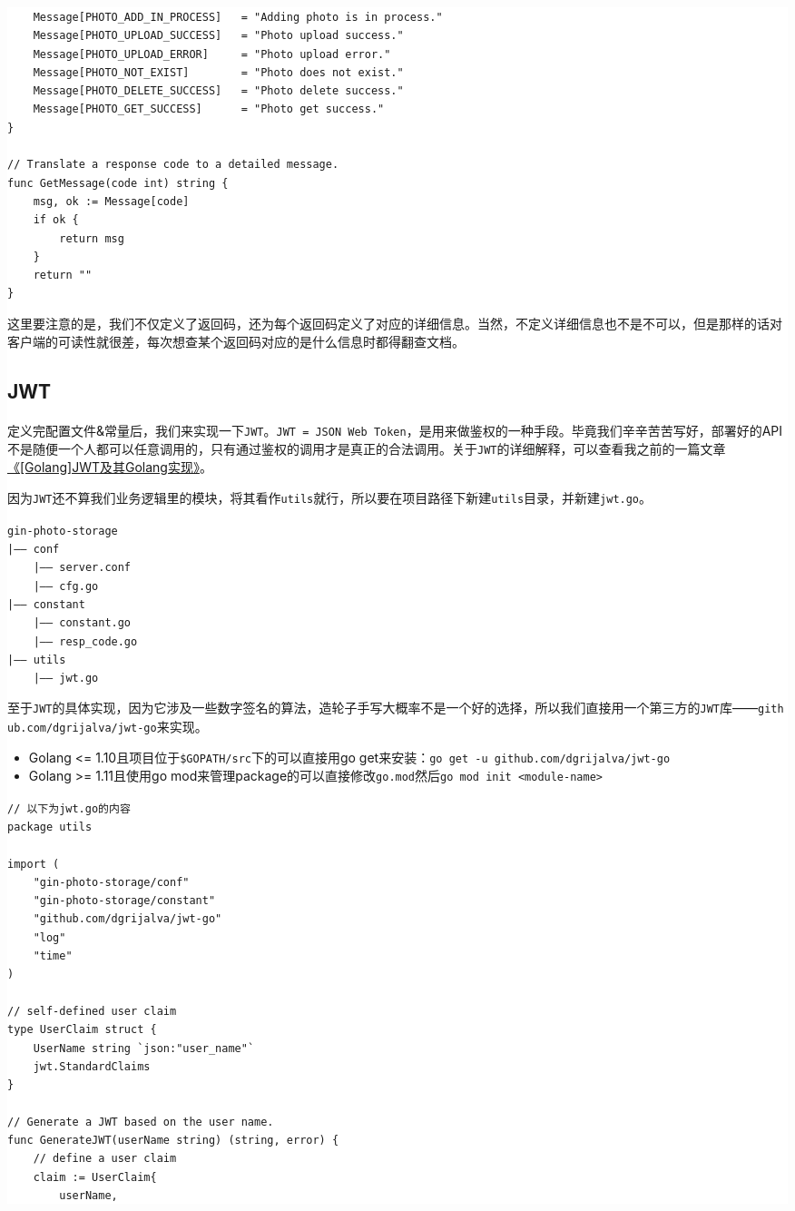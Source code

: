```golang
	Message[PHOTO_ADD_IN_PROCESS] 	= "Adding photo is in process."
	Message[PHOTO_UPLOAD_SUCCESS] 	= "Photo upload success."
	Message[PHOTO_UPLOAD_ERROR] 	= "Photo upload error."
	Message[PHOTO_NOT_EXIST] 		= "Photo does not exist."
	Message[PHOTO_DELETE_SUCCESS] 	= "Photo delete success."
	Message[PHOTO_GET_SUCCESS]		= "Photo get success."
}

// Translate a response code to a detailed message.
func GetMessage(code int) string {
	msg, ok := Message[code]
	if ok {
		return msg
	}
	return ""
}
```
这里要注意的是，我们不仅定义了返回码，还为每个返回码定义了对应的详细信息。当然，不定义详细信息也不是不可以，但是那样的话对客户端的可读性就很差，每次想查某个返回码对应的是什么信息时都得翻查文档。

## JWT
定义完配置文件&常量后，我们来实现一下`JWT`。`JWT = JSON Web Token`，是用来做鉴权的一种手段。毕竟我们辛辛苦苦写好，部署好的API不是随便一个人都可以任意调用的，只有通过鉴权的调用才是真正的合法调用。关于`JWT`的详细解释，可以查看我之前的一篇文章[《[Golang]JWT及其Golang实现》](https://marcoma.xyz/2019/01/27/jwt/)。

因为`JWT`还不算我们业务逻辑里的模块，将其看作`utils`就行，所以要在项目路径下新建`utils`目录，并新建`jwt.go`。

```
gin-photo-storage
|—— conf
 	|—— server.conf
 	|—— cfg.go
|—— constant
	|—— constant.go
	|—— resp_code.go
|—— utils
	|—— jwt.go
```
至于`JWT`的具体实现，因为它涉及一些数字签名的算法，造轮子手写大概率不是一个好的选择，所以我们直接用一个第三方的`JWT`库——`github.com/dgrijalva/jwt-go`来实现。

+ Golang <= 1.10且项目位于`$GOPATH/src`下的可以直接用go get来安装：`go get -u github.com/dgrijalva/jwt-go`
+ Golang >= 1.11且使用go mod来管理package的可以直接修改`go.mod`然后`go mod init <module-name>`

```golang
// 以下为jwt.go的内容
package utils

import (
	"gin-photo-storage/conf"
	"gin-photo-storage/constant"
	"github.com/dgrijalva/jwt-go"
	"log"
	"time"
)

// self-defined user claim
type UserClaim struct {
	UserName string `json:"user_name"`
	jwt.StandardClaims
}

// Generate a JWT based on the user name.
func GenerateJWT(userName string) (string, error) {
	// define a user claim
	claim := UserClaim{
		userName,
```